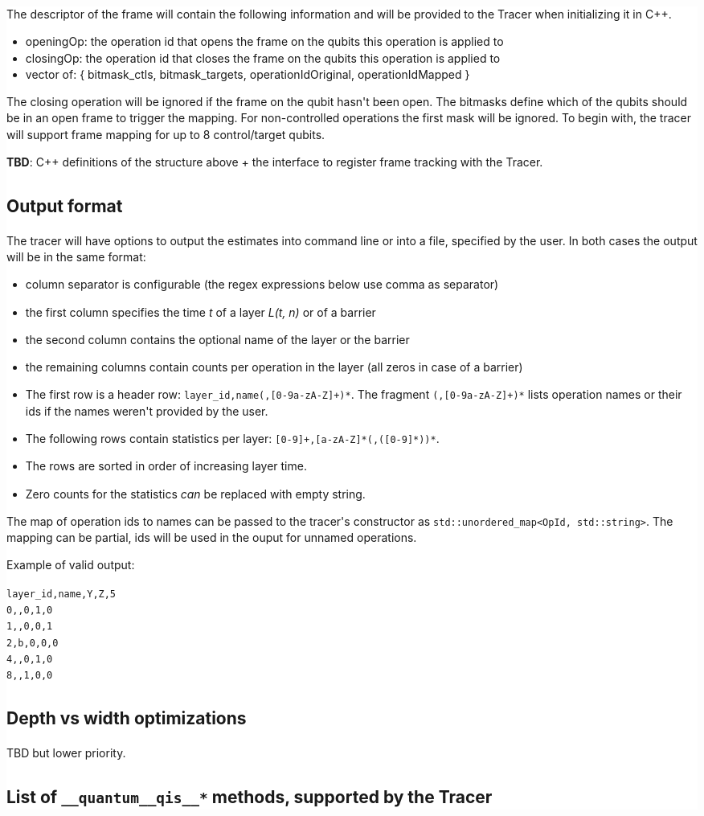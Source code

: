 The descriptor of the frame will contain the following information and will be provided to the Tracer when initializing
 it in C++.

- openingOp: the operation id that opens the frame on the qubits this operation is applied to
- closingOp: the operation id that closes the frame on the qubits this operation is applied to
- vector of: { bitmask_ctls, bitmask_targets, operationIdOriginal, operationIdMapped }

The closing operation will be ignored if the frame on the qubit hasn't been open. The bitmasks define which of the qubits
 should be in an open frame to trigger the mapping. For non-controlled operations the first mask will be ignored. To
 begin with, the tracer will support frame mapping for up to 8 control/target qubits.

__TBD__: C++ definitions of the structure above + the interface to register frame tracking with the Tracer.

## Output format ##

The tracer will have options to output the estimates into command line or into a file, specified by the user. In both
 cases the output will be in the same format:

- column separator is configurable (the regex expressions below use comma as separator)
- the first column specifies the time _t_ of a layer _L(t, n)_ or of a barrier
- the second column contains the optional name of the layer or the barrier
- the remaining columns contain counts per operation in the layer (all zeros in case of a barrier)

- The first row is a header row: `layer_id,name(,[0-9a-zA-Z]+)*`. The fragment `(,[0-9a-zA-Z]+)*` lists operation
 names or their ids if the names weren't provided by the user.
- The following rows contain statistics per layer: `[0-9]+,[a-zA-Z]*(,([0-9]*))*`.
- The rows are sorted in order of increasing layer time.
- Zero counts for the statistics _can_ be replaced with empty string.

The map of operation ids to names can be passed to the tracer's constructor as `std::unordered_map<OpId, std::string>`.
 The mapping can be partial, ids will be used in the ouput for unnamed operations.

Example of valid output:

```csv
layer_id,name,Y,Z,5
0,,0,1,0
1,,0,0,1
2,b,0,0,0
4,,0,1,0
8,,1,0,0
```

## Depth vs width optimizations ##

TBD but lower priority.

## List of `__quantum__qis__*` methods, supported by the Tracer ##
